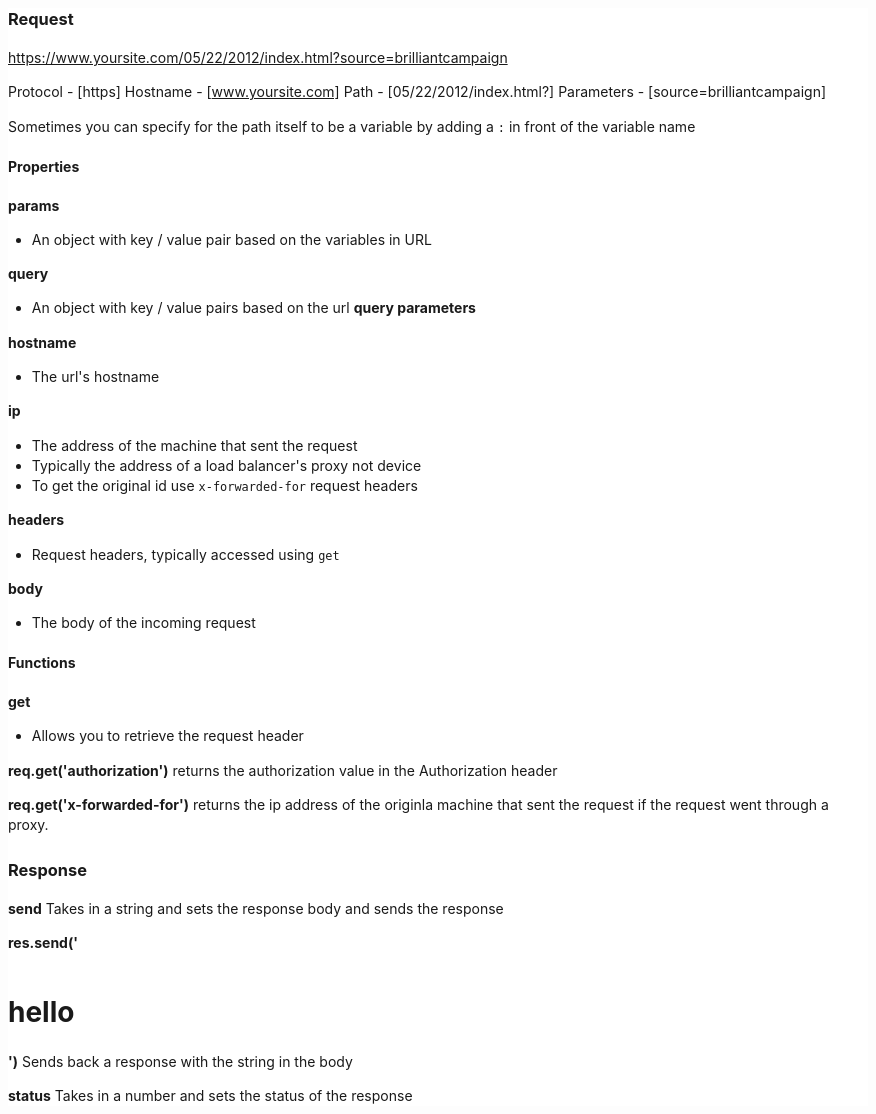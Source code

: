 ### Request

https://www.yoursite.com/05/22/2012/index.html?source=brilliantcampaign

Protocol - [https]
Hostname - [www.yoursite.com]
Path - [05/22/2012/index.html?]
Parameters - [source=brilliantcampaign]

Sometimes you can specify for the path itself to be a variable
by adding a `:` in front of the variable name

#### Properties

__params__
- An object with key / value pair based on the variables in URL

__query__
- An object with key / value pairs based on the url __query parameters__

__hostname__
- The url's hostname

__ip__
- The address of the machine that sent the request
- Typically the address of a load balancer's proxy not device
- To get the original id use `x-forwarded-for` request headers

__headers__
- Request headers, typically accessed using `get`

__body__
- The body of the incoming request

#### Functions

__get__
- Allows you to retrieve the request header

__req.get('authorization')__
returns the authorization value in the Authorization header

__req.get('x-forwarded-for')__
returns the ip address of the originla machine that sent
the request if the request went through a proxy.

### Response

__send__
Takes in a string and sets the response body and sends the response

__res.send('<h1>hello</h1>')__
Sends back a response with the string in the body

__status__
Takes in a number and sets the status of the response
